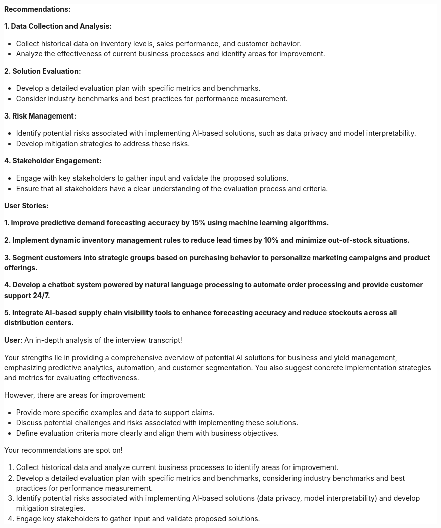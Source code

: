 **Recommendations:**

**1. Data Collection and Analysis:**

* Collect historical data on inventory levels, sales performance, and customer behavior.
* Analyze the effectiveness of current business processes and identify areas for improvement.

**2. Solution Evaluation:**

* Develop a detailed evaluation plan with specific metrics and benchmarks.
* Consider industry benchmarks and best practices for performance measurement.

**3. Risk Management:**

* Identify potential risks associated with implementing AI-based solutions, such as data privacy and model interpretability.
* Develop mitigation strategies to address these risks.

**4. Stakeholder Engagement:**

* Engage with key stakeholders to gather input and validate the proposed solutions.
* Ensure that all stakeholders have a clear understanding of the evaluation process and criteria.

**User Stories:**

**1. Improve predictive demand forecasting accuracy by 15% using machine learning algorithms.**

**2. Implement dynamic inventory management rules to reduce lead times by 10% and minimize out-of-stock situations.**

**3. Segment customers into strategic groups based on purchasing behavior to personalize marketing campaigns and product offerings.**

**4. Develop a chatbot system powered by natural language processing to automate order processing and provide customer support 24/7.**

**5. Integrate AI-based supply chain visibility tools to enhance forecasting accuracy and reduce stockouts across all distribution centers.**

**User**: An in-depth analysis of the interview transcript!

Your strengths lie in providing a comprehensive overview of potential AI solutions for business and yield management, emphasizing predictive analytics, automation, and customer segmentation. You also suggest concrete implementation strategies and metrics for evaluating effectiveness.

However, there are areas for improvement:

* Provide more specific examples and data to support claims.
* Discuss potential challenges and risks associated with implementing these solutions.
* Define evaluation criteria more clearly and align them with business objectives.

Your recommendations are spot on!

1. Collect historical data and analyze current business processes to identify areas for improvement.
2. Develop a detailed evaluation plan with specific metrics and benchmarks, considering industry benchmarks and best practices for performance measurement.
3. Identify potential risks associated with implementing AI-based solutions (data privacy, model interpretability) and develop mitigation strategies.
4. Engage key stakeholders to gather input and validate proposed solutions.
